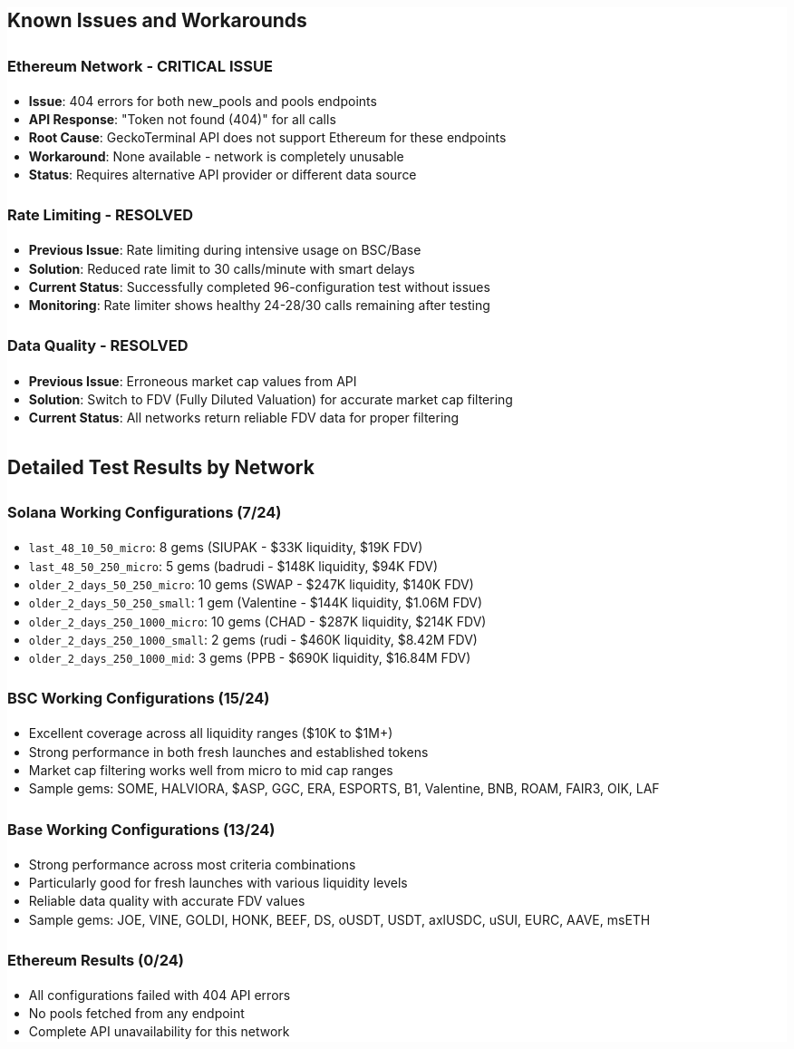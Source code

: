 ## Known Issues and Workarounds

### Ethereum Network - CRITICAL ISSUE
- **Issue**: 404 errors for both new_pools and pools endpoints
- **API Response**: "Token not found (404)" for all calls
- **Root Cause**: GeckoTerminal API does not support Ethereum for these endpoints
- **Workaround**: None available - network is completely unusable
- **Status**: Requires alternative API provider or different data source

### Rate Limiting - RESOLVED
- **Previous Issue**: Rate limiting during intensive usage on BSC/Base
- **Solution**: Reduced rate limit to 30 calls/minute with smart delays
- **Current Status**: Successfully completed 96-configuration test without issues
- **Monitoring**: Rate limiter shows healthy 24-28/30 calls remaining after testing

### Data Quality - RESOLVED
- **Previous Issue**: Erroneous market cap values from API
- **Solution**: Switch to FDV (Fully Diluted Valuation) for accurate market cap filtering
- **Current Status**: All networks return reliable FDV data for proper filtering

## Detailed Test Results by Network

### Solana Working Configurations (7/24)
- `last_48_10_50_micro`: 8 gems (SIUPAK - $33K liquidity, $19K FDV)
- `last_48_50_250_micro`: 5 gems (badrudi - $148K liquidity, $94K FDV)  
- `older_2_days_50_250_micro`: 10 gems (SWAP - $247K liquidity, $140K FDV)
- `older_2_days_50_250_small`: 1 gem (Valentine - $144K liquidity, $1.06M FDV)
- `older_2_days_250_1000_micro`: 10 gems (CHAD - $287K liquidity, $214K FDV)
- `older_2_days_250_1000_small`: 2 gems (rudi - $460K liquidity, $8.42M FDV)
- `older_2_days_250_1000_mid`: 3 gems (PPB - $690K liquidity, $16.84M FDV)

### BSC Working Configurations (15/24)
- Excellent coverage across all liquidity ranges ($10K to $1M+)
- Strong performance in both fresh launches and established tokens
- Market cap filtering works well from micro to mid cap ranges
- Sample gems: SOME, HALVIORA, $ASP, GGC, ERA, ESPORTS, B1, Valentine, BNB, ROAM, FAIR3, OIK, LAF

### Base Working Configurations (13/24)  
- Strong performance across most criteria combinations
- Particularly good for fresh launches with various liquidity levels
- Reliable data quality with accurate FDV values
- Sample gems: JOE, VINE, GOLDI, HONK, BEEF, DS, oUSDT, USDT, axlUSDC, uSUI, EURC, AAVE, msETH

### Ethereum Results (0/24)
- All configurations failed with 404 API errors
- No pools fetched from any endpoint
- Complete API unavailability for this network
